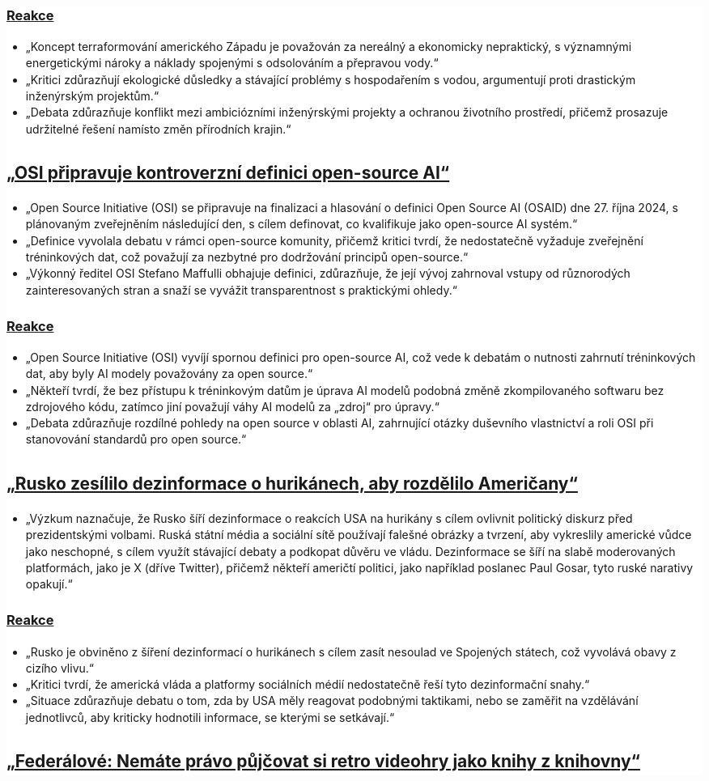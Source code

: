 ### [Reakce](https://news.ycombinator.com/item?id=41951420)

- „Koncept terraformování amerického Západu je považován za nereálný a ekonomicky nepraktický, s významnými energetickými nároky a náklady spojenými s odsolováním a přepravou vody.“
- „Kritici zdůrazňují ekologické důsledky a stávající problémy s hospodařením s vodou, argumentují proti drastickým inženýrským projektům.“
- „Debata zdůrazňuje konflikt mezi ambiciózními inženýrskými projekty a ochranou životního prostředí, přičemž prosazuje udržitelné řešení namísto změn přírodních krajin.“

## [„OSI připravuje kontroverzní definici open-source AI“](https://lwn.net/SubscriberLink/995159/a37fb9817a00ebcb/)

- „Open Source Initiative (OSI) se připravuje na finalizaci a hlasování o definici Open Source AI (OSAID) dne 27. října 2024, s plánovaným zveřejněním následující den, s cílem definovat, co kvalifikuje jako open-source AI systém.“
- „Definice vyvolala debatu v rámci open-source komunity, přičemž kritici tvrdí, že nedostatečně vyžaduje zveřejnění tréninkových dat, což považují za nezbytné pro dodržování principů open-source.“
- „Výkonný ředitel OSI Stefano Maffulli obhajuje definici, zdůrazňuje, že její vývoj zahrnoval vstupy od různorodých zainteresovaných stran a snaží se vyvážit transparentnost s praktickými ohledy.“

### [Reakce](https://news.ycombinator.com/item?id=41951421)

- „Open Source Initiative (OSI) vyvíjí spornou definici pro open-source AI, což vede k debatám o nutnosti zahrnutí tréninkových dat, aby byly AI modely považovány za open source.“
- „Někteří tvrdí, že bez přístupu k tréninkovým datům je úprava AI modelů podobná změně zkompilovaného softwaru bez zdrojového kódu, zatímco jiní považují váhy AI modelů za „zdroj“ pro úpravy.“
- „Debata zdůrazňuje rozdílné pohledy na open source v oblasti AI, zahrnující otázky duševního vlastnictví a roli OSI při stanovování standardů pro open source.“

## [„Rusko zesílilo dezinformace o hurikánech, aby rozdělilo Američany“](https://abc7chicago.com/post/russia-amplified-hurricane-disinformation-drive-americans-apart-researchers-find/15463309/)

- „Výzkum naznačuje, že Rusko šíří dezinformace o reakcích USA na hurikány s cílem ovlivnit politický diskurz před prezidentskými volbami. Ruská státní média a sociální sítě používají falešné obrázky a tvrzení, aby vykreslily americké vůdce jako neschopné, s cílem využít stávající debaty a podkopat důvěru ve vládu. Dezinformace se šíří na slabě moderovaných platformách, jako je X (dříve Twitter), přičemž někteří američtí politici, jako například poslanec Paul Gosar, tyto ruské narativy opakují.“

### [Reakce](https://news.ycombinator.com/item?id=41951773)

- „Rusko je obviněno z šíření dezinformací o hurikánech s cílem zasít nesoulad ve Spojených státech, což vyvolává obavy z cizího vlivu.“
- „Kritici tvrdí, že americká vláda a platformy sociálních médií nedostatečně řeší tyto dezinformační snahy.“
- „Situace zdůrazňuje debatu o tom, zda by USA měly reagovat podobnými taktikami, nebo se zaměřit na vzdělávání jednotlivců, aby kriticky hodnotili informace, se kterými se setkávají.“

## [„Federálové: Nemáte právo půjčovat si retro videohry jako knihy z knihovny“](https://gizmodo.com/feds-say-you-dont-have-a-right-to-check-out-retro-video-games-like-library-books-2000516767)
